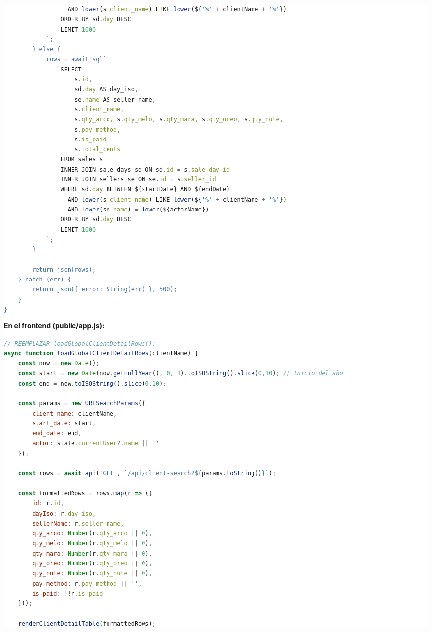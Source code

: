 ```javascript
                  AND lower(s.client_name) LIKE lower(${'%' + clientName + '%'})
                ORDER BY sd.day DESC
                LIMIT 1000
            `;
        } else {
            rows = await sql`
                SELECT 
                    s.id,
                    sd.day AS day_iso,
                    se.name AS seller_name,
                    s.client_name,
                    s.qty_arco, s.qty_melo, s.qty_mara, s.qty_oreo, s.qty_nute,
                    s.pay_method,
                    s.is_paid,
                    s.total_cents
                FROM sales s
                INNER JOIN sale_days sd ON sd.id = s.sale_day_id
                INNER JOIN sellers se ON se.id = s.seller_id
                WHERE sd.day BETWEEN ${startDate} AND ${endDate}
                  AND lower(s.client_name) LIKE lower(${'%' + clientName + '%'})
                  AND lower(se.name) = lower(${actorName})
                ORDER BY sd.day DESC
                LIMIT 1000
            `;
        }
        
        return json(rows);
    } catch (err) {
        return json({ error: String(err) }, 500);
    }
}
```

**En el frontend (public/app.js):**
```javascript
// REEMPLAZAR loadGlobalClientDetailRows():
async function loadGlobalClientDetailRows(clientName) {
    const now = new Date();
    const start = new Date(now.getFullYear(), 0, 1).toISOString().slice(0,10); // Inicio del año
    const end = now.toISOString().slice(0,10);
    
    const params = new URLSearchParams({
        client_name: clientName,
        start_date: start,
        end_date: end,
        actor: state.currentUser?.name || ''
    });
    
    const rows = await api('GET', `/api/client-search?${params.toString()}`);
    
    const formattedRows = rows.map(r => ({
        id: r.id,
        dayIso: r.day_iso,
        sellerName: r.seller_name,
        qty_arco: Number(r.qty_arco || 0),
        qty_melo: Number(r.qty_melo || 0),
        qty_mara: Number(r.qty_mara || 0),
        qty_oreo: Number(r.qty_oreo || 0),
        qty_nute: Number(r.qty_nute || 0),
        pay_method: r.pay_method || '',
        is_paid: !!r.is_paid
    }));
    
    renderClientDetailTable(formattedRows);
```